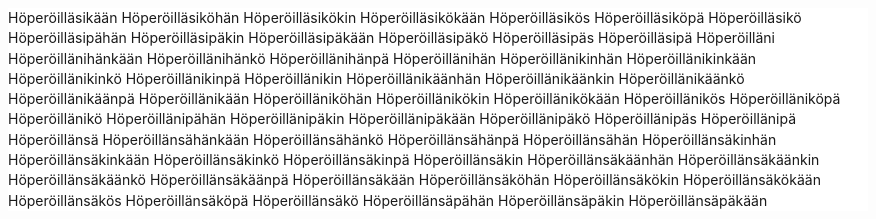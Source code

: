 Höperöilläsikään
Höperöilläsiköhän
Höperöilläsikökin
Höperöilläsikökään
Höperöilläsikös
Höperöilläsiköpä
Höperöilläsikö
Höperöilläsipähän
Höperöilläsipäkin
Höperöilläsipäkään
Höperöilläsipäkö
Höperöilläsipäs
Höperöilläsipä
Höperöilläni
Höperöillänihänkään
Höperöillänihänkö
Höperöillänihänpä
Höperöillänihän
Höperöillänikinhän
Höperöillänikinkään
Höperöillänikinkö
Höperöillänikinpä
Höperöillänikin
Höperöillänikäänhän
Höperöillänikäänkin
Höperöillänikäänkö
Höperöillänikäänpä
Höperöillänikään
Höperöilläniköhän
Höperöillänikökin
Höperöillänikökään
Höperöillänikös
Höperöilläniköpä
Höperöillänikö
Höperöillänipähän
Höperöillänipäkin
Höperöillänipäkään
Höperöillänipäkö
Höperöillänipäs
Höperöillänipä
Höperöillänsä
Höperöillänsähänkään
Höperöillänsähänkö
Höperöillänsähänpä
Höperöillänsähän
Höperöillänsäkinhän
Höperöillänsäkinkään
Höperöillänsäkinkö
Höperöillänsäkinpä
Höperöillänsäkin
Höperöillänsäkäänhän
Höperöillänsäkäänkin
Höperöillänsäkäänkö
Höperöillänsäkäänpä
Höperöillänsäkään
Höperöillänsäköhän
Höperöillänsäkökin
Höperöillänsäkökään
Höperöillänsäkös
Höperöillänsäköpä
Höperöillänsäkö
Höperöillänsäpähän
Höperöillänsäpäkin
Höperöillänsäpäkään